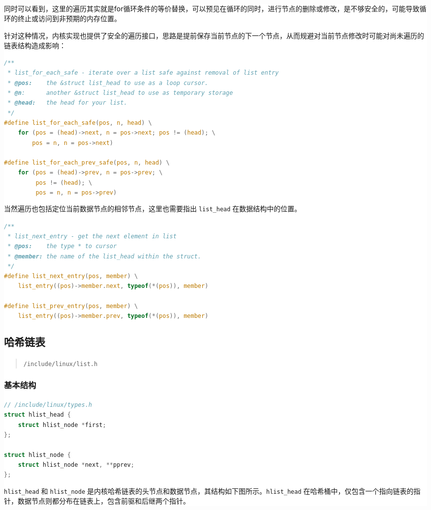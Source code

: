 同时可以看到，这里的遍历其实就是for循环条件的等价替换，可以预见在循环的同时，进行节点的删除或修改，是不够安全的，可能导致循环的终止或访问到非预期的内存位置。

针对这种情况，内核实现也提供了安全的遍历接口，思路是提前保存当前节点的下一个节点，从而规避对当前节点修改时可能对尚未遍历的链表结构造成影响：

```c
/**
 * list_for_each_safe - iterate over a list safe against removal of list entry
 * @pos:	the &struct list_head to use as a loop cursor.
 * @n:		another &struct list_head to use as temporary storage
 * @head:	the head for your list.
 */
#define list_for_each_safe(pos, n, head) \
	for (pos = (head)->next, n = pos->next; pos != (head); \
		pos = n, n = pos->next)

#define list_for_each_prev_safe(pos, n, head) \
	for (pos = (head)->prev, n = pos->prev; \
	     pos != (head); \
	     pos = n, n = pos->prev)
```

当然遍历也包括定位当前数据节点的相邻节点，这里也需要指出 `list_head` 在数据结构中的位置。

```c
/**
 * list_next_entry - get the next element in list
 * @pos:	the type * to cursor
 * @member:	the name of the list_head within the struct.
 */
#define list_next_entry(pos, member) \
	list_entry((pos)->member.next, typeof(*(pos)), member)

#define list_prev_entry(pos, member) \
	list_entry((pos)->member.prev, typeof(*(pos)), member)
```

## 哈希链表

> `/include/linux/list.h`

### 基本结构

```c
// /include/linux/types.h
struct hlist_head {
	struct hlist_node *first;
};

struct hlist_node {
	struct hlist_node *next, **pprev;
};
```

`hlist_head` 和 `hlist_node` 是内核哈希链表的头节点和数据节点，其结构如下图所示。`hlist_head` 在哈希桶中，仅包含一个指向链表的指针，数据节点则都分布在链表上，包含前驱和后继两个指针。
